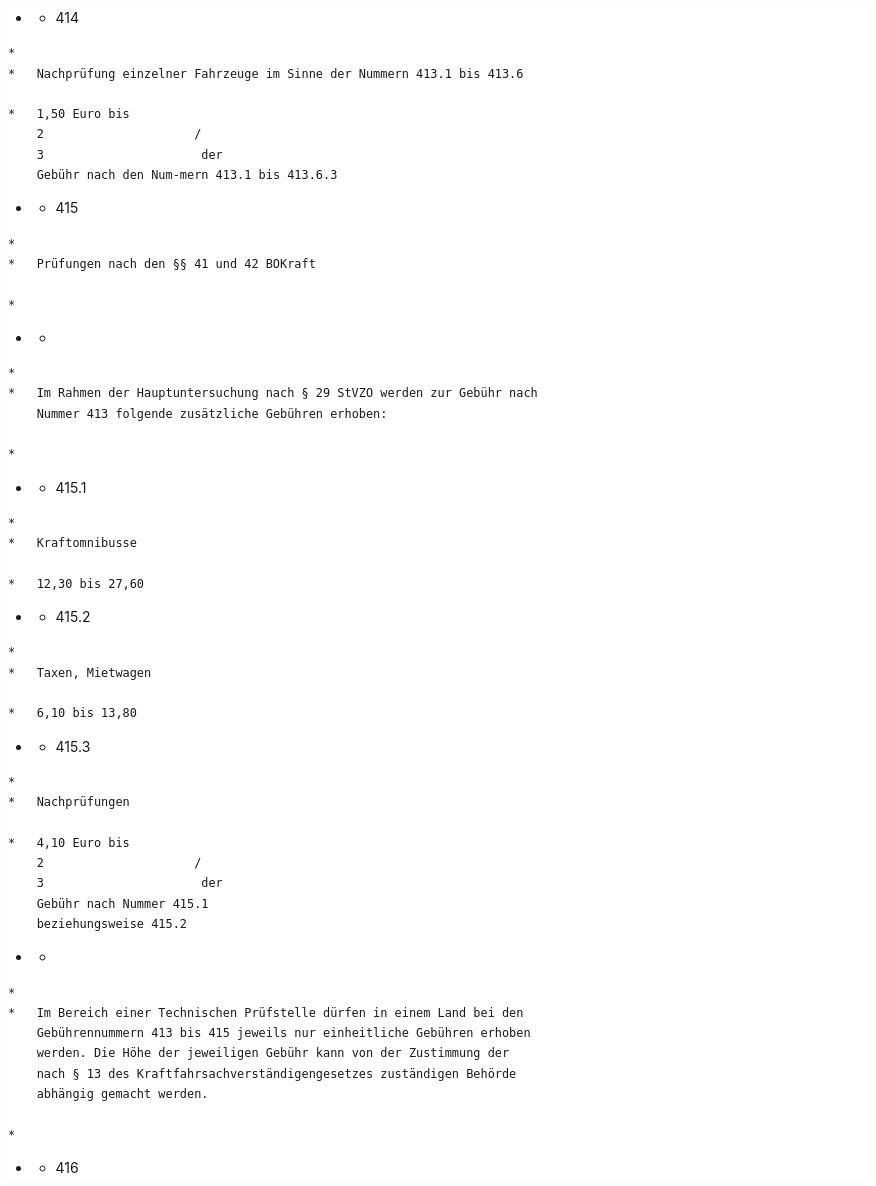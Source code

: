 
*    *   414

    *
    *   Nachprüfung einzelner Fahrzeuge im Sinne der Nummern 413.1 bis 413.6

    *   1,50 Euro bis
        2                     /
        3                      der
        Gebühr nach den Num-mern 413.1 bis 413.6.3


*    *   415

    *
    *   Prüfungen nach den §§ 41 und 42 BOKraft

    *

*    *
    *
    *   Im Rahmen der Hauptuntersuchung nach § 29 StVZO werden zur Gebühr nach
        Nummer 413 folgende zusätzliche Gebühren erhoben:

    *

*    *   415.1

    *
    *   Kraftomnibusse

    *   12,30 bis 27,60


*    *   415.2

    *
    *   Taxen, Mietwagen

    *   6,10 bis 13,80


*    *   415.3

    *
    *   Nachprüfungen

    *   4,10 Euro bis
        2                     /
        3                      der
        Gebühr nach Nummer 415.1
        beziehungsweise 415.2


*    *
    *
    *   Im Bereich einer Technischen Prüfstelle dürfen in einem Land bei den
        Gebührennummern 413 bis 415 jeweils nur einheitliche Gebühren erhoben
        werden. Die Höhe der jeweiligen Gebühr kann von der Zustimmung der
        nach § 13 des Kraftfahrsachverständigengesetzes zuständigen Behörde
        abhängig gemacht werden.

    *

*    *   416

